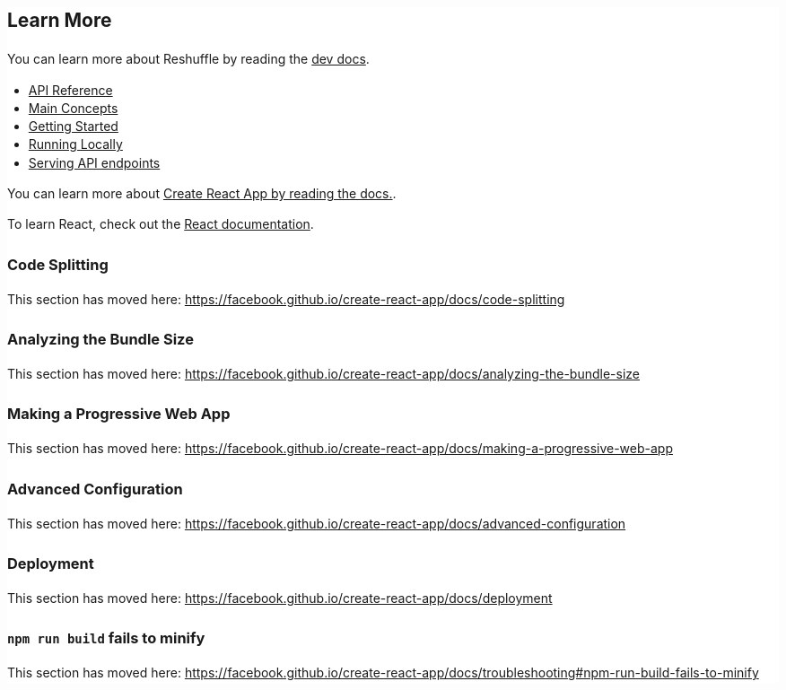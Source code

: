 ## Learn More

You can learn more about Reshuffle by reading the [dev docs](https://dev.reshuffle.app).

- [API Reference](https://dev-docs.reshuffle.com)
- [Main Concepts](https://dev.reshuffle.app/hello-reshuffle)
- [Getting Started](https://dev.reshuffle.app/getting-started)
- [Running Locally](https://dev.reshuffle.app/running-locally)
- [Serving API endpoints](https://dev.reshuffle.app/serving-api-endpoints)

You can learn more about [Create React App by reading the docs.](https://facebook.github.io/create-react-app/docs/getting-started).

To learn React, check out the [React documentation](https://reactjs.org/).

### Code Splitting

This section has moved here: https://facebook.github.io/create-react-app/docs/code-splitting

### Analyzing the Bundle Size

This section has moved here: https://facebook.github.io/create-react-app/docs/analyzing-the-bundle-size

### Making a Progressive Web App

This section has moved here: https://facebook.github.io/create-react-app/docs/making-a-progressive-web-app

### Advanced Configuration

This section has moved here: https://facebook.github.io/create-react-app/docs/advanced-configuration

### Deployment

This section has moved here: https://facebook.github.io/create-react-app/docs/deployment

### `npm run build` fails to minify

This section has moved here: https://facebook.github.io/create-react-app/docs/troubleshooting#npm-run-build-fails-to-minify
